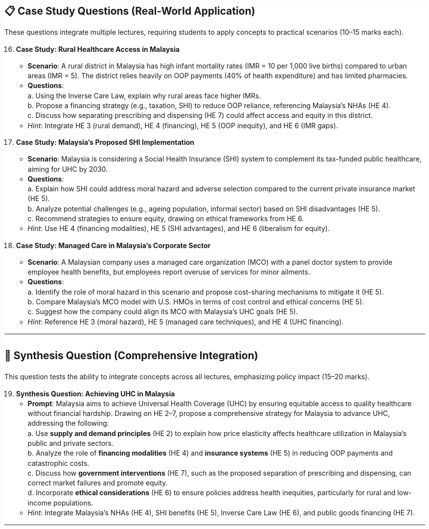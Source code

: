 ## 📋 Case Study Questions (Real-World Application)
These questions integrate multiple lectures, requiring students to apply concepts to practical scenarios (10–15 marks each).

16. **Case Study: Rural Healthcare Access in Malaysia**  
    - **Scenario**: A rural district in Malaysia has high infant mortality rates (IMR = 10 per 1,000 live births) compared to urban areas (IMR = 5). The district relies heavily on OOP payments (40% of health expenditure) and has limited pharmacies.  
    - **Questions**:  
      a. Using the Inverse Care Law, explain why rural areas face higher IMRs.  
      b. Propose a financing strategy (e.g., taxation, SHI) to reduce OOP reliance, referencing Malaysia’s NHAs (HE 4).  
      c. Discuss how separating prescribing and dispensing (HE 7) could affect access and equity in this district.  
    - *Hint*: Integrate HE 3 (rural demand), HE 4 (financing), HE 5 (OOP inequity), and HE 6 (IMR gaps).

17. **Case Study: Malaysia’s Proposed SHI Implementation**  
    - **Scenario**: Malaysia is considering a Social Health Insurance (SHI) system to complement its tax-funded public healthcare, aiming for UHC by 2030.  
    - **Questions**:  
      a. Explain how SHI could address moral hazard and adverse selection compared to the current private insurance market (HE 5).  
      b. Analyze potential challenges (e.g., ageing population, informal sector) based on SHI disadvantages (HE 5).  
      c. Recommend strategies to ensure equity, drawing on ethical frameworks from HE 6.  
    - *Hint*: Use HE 4 (financing modalities), HE 5 (SHI advantages), and HE 6 (liberalism for equity).

18. **Case Study: Managed Care in Malaysia’s Corporate Sector**  
    - **Scenario**: A Malaysian company uses a managed care organization (MCO) with a panel doctor system to provide employee health benefits, but employees report overuse of services for minor ailments.  
    - **Questions**:  
      a. Identify the role of moral hazard in this scenario and propose cost-sharing mechanisms to mitigate it (HE 5).  
      b. Compare Malaysia’s MCO model with U.S. HMOs in terms of cost control and ethical concerns (HE 5).  
      c. Suggest how the company could align its MCO with Malaysia’s UHC goals (HE 5).  
    - *Hint*: Reference HE 3 (moral hazard), HE 5 (managed care techniques), and HE 4 (UHC financing).

---

## 🧩 Synthesis Question (Comprehensive Integration)
This question tests the ability to integrate concepts across all lectures, emphasizing policy impact (15–20 marks).

19. **Synthesis Question: Achieving UHC in Malaysia**  
    - **Prompt**: Malaysia aims to achieve Universal Health Coverage (UHC) by ensuring equitable access to quality healthcare without financial hardship. Drawing on HE 2–7, propose a comprehensive strategy for Malaysia to advance UHC, addressing the following:  
      a. Use **supply and demand principles** (HE 2) to explain how price elasticity affects healthcare utilization in Malaysia’s public and private sectors.  
      b. Analyze the role of **financing modalities** (HE 4) and **insurance systems** (HE 5) in reducing OOP payments and catastrophic costs.  
      c. Discuss how **government interventions** (HE 7), such as the proposed separation of prescribing and dispensing, can correct market failures and promote equity.  
      d. Incorporate **ethical considerations** (HE 6) to ensure policies address health inequities, particularly for rural and low-income populations.  
    - *Hint*: Integrate Malaysia’s NHAs (HE 4), SHI benefits (HE 5), Inverse Care Law (HE 6), and public goods financing (HE 7).

---
